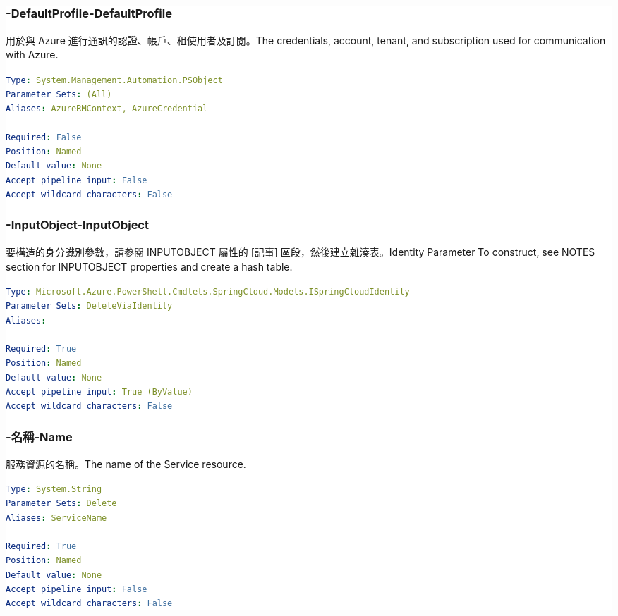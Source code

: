 ### <span data-ttu-id="cc796-117">-DefaultProfile</span><span class="sxs-lookup"><span data-stu-id="cc796-117">-DefaultProfile</span></span>
<span data-ttu-id="cc796-118">用於與 Azure 進行通訊的認證、帳戶、租使用者及訂閱。</span><span class="sxs-lookup"><span data-stu-id="cc796-118">The credentials, account, tenant, and subscription used for communication with Azure.</span></span>

```yaml
Type: System.Management.Automation.PSObject
Parameter Sets: (All)
Aliases: AzureRMContext, AzureCredential

Required: False
Position: Named
Default value: None
Accept pipeline input: False
Accept wildcard characters: False
```

### <span data-ttu-id="cc796-119">-InputObject</span><span class="sxs-lookup"><span data-stu-id="cc796-119">-InputObject</span></span>
<span data-ttu-id="cc796-120">要構造的身分識別參數，請參閱 INPUTOBJECT 屬性的 [記事] 區段，然後建立雜湊表。</span><span class="sxs-lookup"><span data-stu-id="cc796-120">Identity Parameter To construct, see NOTES section for INPUTOBJECT properties and create a hash table.</span></span>

```yaml
Type: Microsoft.Azure.PowerShell.Cmdlets.SpringCloud.Models.ISpringCloudIdentity
Parameter Sets: DeleteViaIdentity
Aliases:

Required: True
Position: Named
Default value: None
Accept pipeline input: True (ByValue)
Accept wildcard characters: False
```

### <span data-ttu-id="cc796-121">-名稱</span><span class="sxs-lookup"><span data-stu-id="cc796-121">-Name</span></span>
<span data-ttu-id="cc796-122">服務資源的名稱。</span><span class="sxs-lookup"><span data-stu-id="cc796-122">The name of the Service resource.</span></span>

```yaml
Type: System.String
Parameter Sets: Delete
Aliases: ServiceName

Required: True
Position: Named
Default value: None
Accept pipeline input: False
Accept wildcard characters: False
```
